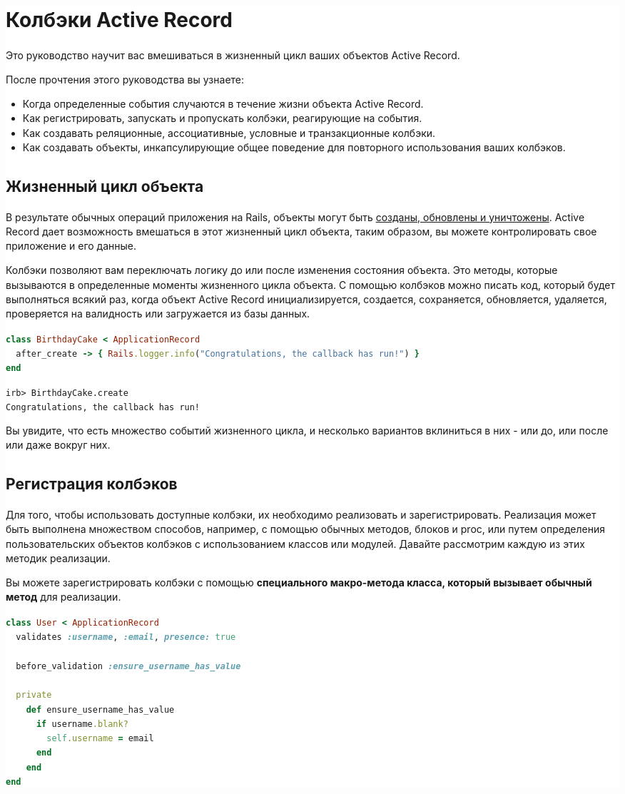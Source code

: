 Колбэки Active Record
=====================

Это руководство научит вас вмешиваться в жизненный цикл ваших объектов Active Record.

После прочтения этого руководства вы узнаете:

* Когда определенные события случаются в течение жизни объекта Active Record.
* Как регистрировать, запускать и пропускать колбэки, реагирующие на события.
* Как создавать реляционные, ассоциативные, условные и транзакционные колбэки.
* Как создавать объекты, инкапсулирующие общее поведение для повторного использования ваших колбэков.

Жизненный цикл объекта
----------------------

В результате обычных операций приложения на Rails, объекты могут быть [созданы, обновлены и уничтожены](/active-record-basics#crud-reading-and-writing-data). Active Record дает возможность вмешаться в этот жизненный цикл объекта, таким образом, вы можете контролировать свое приложение и его данные.

Колбэки позволяют вам переключать логику до или после изменения состояния объекта. Это методы, которые вызываются в определенные моменты жизненного цикла объекта. С помощью колбэков можно писать код, который будет выполняться всякий раз, когда объект Active Record инициализируется, создается, сохраняется, обновляется, удаляется, проверяется на валидность или загружается из базы данных.

```ruby
class BirthdayCake < ApplicationRecord
  after_create -> { Rails.logger.info("Congratulations, the callback has run!") }
end
```

```irb
irb> BirthdayCake.create
Congratulations, the callback has run!
```

Вы увидите, что есть множество событий жизненного цикла, и несколько вариантов вклиниться в них - или до, или после или даже вокруг них.

Регистрация колбэков
--------------------

Для того, чтобы использовать доступные колбэки, их необходимо реализовать и зарегистрировать. Реализация может быть выполнена множеством способов, например, с помощью обычных методов, блоков и proc, или путем определения пользовательских объектов колбэков с использованием классов или модулей. Давайте рассмотрим каждую из этих методик реализации.

Вы можете зарегистрировать колбэки с помощью **специального макро-метода класса, который вызывает обычный метод** для реализации.

```ruby
class User < ApplicationRecord
  validates :username, :email, presence: true

  before_validation :ensure_username_has_value

  private
    def ensure_username_has_value
      if username.blank?
        self.username = email
      end
    end
end
```
